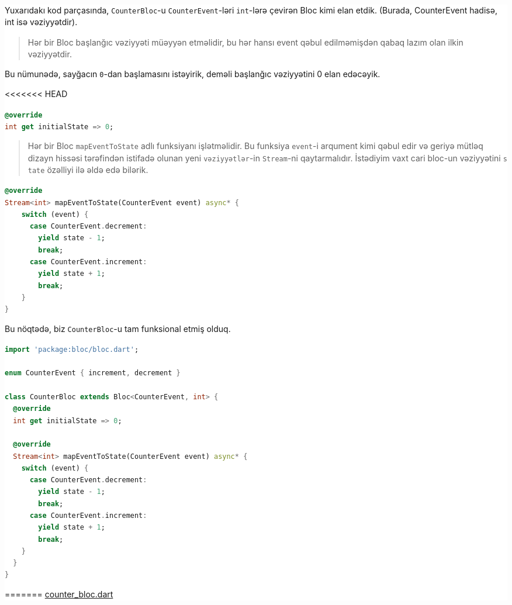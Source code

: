 Yuxarıdakı kod parçasında, `CounterBloc`-u `CounterEvent`-ləri `int`-lərə çevirən Bloc kimi elan etdik. (Burada, CounterEvent hadisə, int isə vəziyyətdir).

> Hər bir Bloc başlanğıc vəziyyəti müəyyən etməlidir, bu hər hansı event qəbul edilməmişdən qabaq lazım olan ilkin vəziyyətdir.

Bu nümunədə, sayğacın `0`-dan başlamasını istəyirik, deməli başlanğıc vəziyyətini 0 elan edəcəyik.

<<<<<<< HEAD
```dart
@override
int get initialState => 0;
```

> Hər bir Bloc `mapEventToState` adlı funksiyanı işlətməlidir. Bu funksiya `event`-i arqument kimi qəbul edir və geriyə mütləq dizayn hissəsi tərəfindən istifadə olunan yeni `vəziyyətlər`-in `Stream`-ni qaytarmalıdır. İstədiyim vaxt cari bloc-un vəziyyətini `state` özəlliyi ilə əldə edə bilərik.

```dart
@override
Stream<int> mapEventToState(CounterEvent event) async* {
    switch (event) {
      case CounterEvent.decrement:
        yield state - 1;
        break;
      case CounterEvent.increment:
        yield state + 1;
        break;
    }
}
```

Bu nöqtədə, biz `CounterBloc`-u tam funksional etmiş olduq.

```dart
import 'package:bloc/bloc.dart';

enum CounterEvent { increment, decrement }

class CounterBloc extends Bloc<CounterEvent, int> {
  @override
  int get initialState => 0;

  @override
  Stream<int> mapEventToState(CounterEvent event) async* {
    switch (event) {
      case CounterEvent.decrement:
        yield state - 1;
        break;
      case CounterEvent.increment:
        yield state + 1;
        break;
    }
  }
}
```
=======
[counter_bloc.dart](../_snippets/core_concepts/counter_bloc_initial_state.dart.md ':include')
